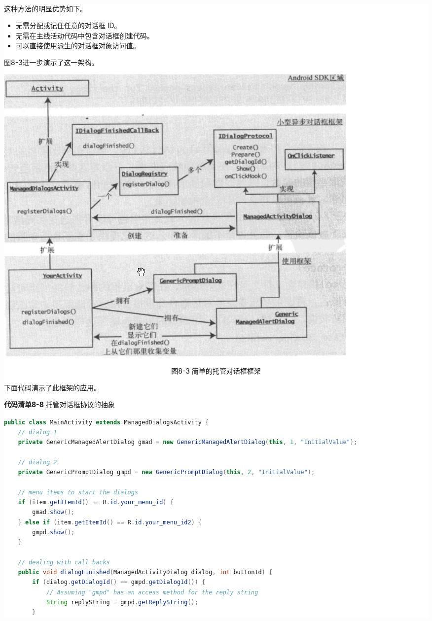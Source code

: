 这种方法的明显优势如下。

+ 无需分配或记住任意的对话框 ID。
+ 无需在主线活动代码中包含对话框创建代码。
+ 可以直接使用派生的对话框对象访问值。

图8-3进一步演示了这一架构。

![01](./images/01.png)

<center>图8-3 简单的托管对话框框架</center>

下面代码演示了此框架的应用。

**代码清单8-8** 托管对话框协议的抽象

```java
public class MainActivity extends ManagedDialogsActivity {
    // dialog 1
    private GenericManagedAlertDialog gmad = new GenericManagedAlertDialog(this, 1, "InitialValue");
    
    // dialog 2
    private GenericPromptDialog gmpd = new GenericPromptDialog(this, 2, "InitialValue");
    
    // menu items to start the dialogs
    if (item.getItemId() == R.id.your_menu_id) {
        gmad.show();
    } else if (item.getItemId() == R.id.your_menu_id2) {
        gmpd.show();
    }
    
    // dealing with call backs
    public void dialogFinished(ManagedActivityDialog dialog, int buttonId) {
        if (dialog.getDialogId() == gmpd.getDialogId()) {
            // Assuming "gmpd" has an access method for the reply string
            String replyString = gmpd.getReplyString();
        }
```